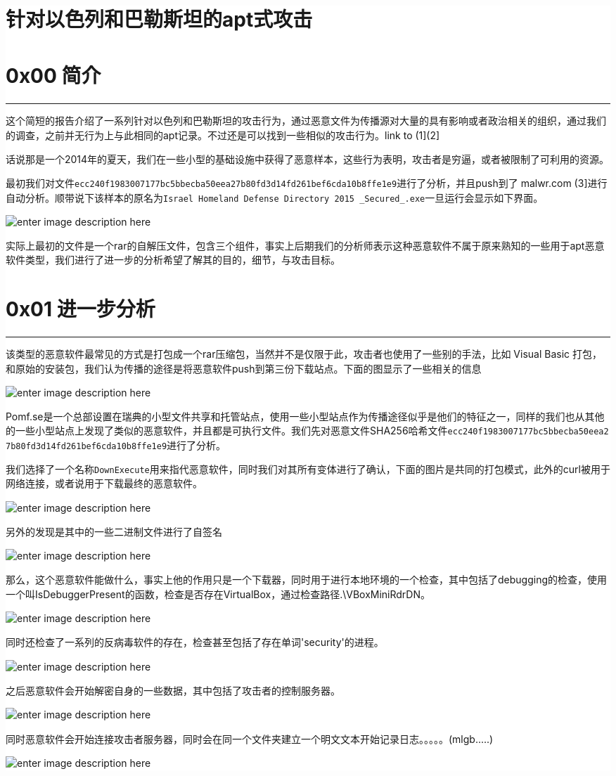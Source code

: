 # 针对以色列和巴勒斯坦的apt式攻击

0x00 简介
=======

* * *

这个简短的报告介绍了一系列针对以色列和巴勒斯坦的攻击行为，通过恶意文件为传播源对大量的具有影响或者政治相关的组织，通过我们的调查，之前并无行为上与此相同的apt记录。不过还是可以找到一些相似的攻击行为。link to (1](2]

话说那是一个2014年的夏天，我们在一些小型的基础设施中获得了恶意样本，这些行为表明，攻击者是穷逼，或者被限制了可利用的资源。

最初我们对文件`ecc240f1983007177bc5bbecba50eea27b80fd3d14fd261bef6cda10b8ffe1e9`进行了分析，并且push到了 malwr.com (3]进行自动分析。顺带说下该样本的原名为`Israel Homeland Defense Directory 2015 _Secured_.exe`一旦运行会显示如下界面。

![enter image description here](http://drops.javaweb.org/uploads/images/efcc13a9b39d654feeb3fecbe452e52016a60ba0.jpg)

实际上最初的文件是一个rar的自解压文件，包含三个组件，事实上后期我们的分析师表示这种恶意软件不属于原来熟知的一些用于apt恶意软件类型，我们进行了进一步的分析希望了解其的目的，细节，与攻击目标。

0x01 进一步分析
==========

* * *

该类型的恶意软件最常见的方式是打包成一个rar压缩包，当然并不是仅限于此，攻击者也使用了一些别的手法，比如 Visual Basic 打包，和原始的安装包，我们认为传播的途径是将恶意软件push到第三份下载站点。下面的图显示了一些相关的信息

![enter image description here](http://drops.javaweb.org/uploads/images/f0f0923a8648fa34238f3bcf37971f05080252cd.jpg)

Pomf.se是一个总部设置在瑞典的小型文件共享和托管站点，使用一些小型站点作为传播途径似乎是他们的特征之一，同样的我们也从其他的一些小型站点上发现了类似的恶意软件，并且都是可执行文件。我们先对恶意文件SHA256哈希文件`ecc240f1983007177bc5bbecba50eea27b80fd3d14fd261bef6cda10b8ffe1e9`进行了分析。

我们选择了一个名称`DownExecute`用来指代恶意软件，同时我们对其所有变体进行了确认，下面的图片是共同的打包模式，此外的curl被用于网络连接，或者说用于下载最终的恶意软件。

![enter image description here](http://drops.javaweb.org/uploads/images/5457327f32fe3148203be274bd8c414dff9a0f59.jpg)

另外的发现是其中的一些二进制文件进行了自签名

![enter image description here](http://drops.javaweb.org/uploads/images/8df65d335577cc5fb8637fafac9625e718650d35.jpg)

那么，这个恶意软件能做什么，事实上他的作用只是一个下载器，同时用于进行本地环境的一个检查，其中包括了debugging的检查，使用一个叫IsDebuggerPresent的函数，检查是否存在VirtualBox，通过检查路径.\VBoxMiniRdrDN。

![enter image description here](http://drops.javaweb.org/uploads/images/8a0720b48f78ce2c1c5d5a8d3e2ad56190882a16.jpg)

同时还检查了一系列的反病毒软件的存在，检查甚至包括了存在单词'security'的进程。

![enter image description here](http://drops.javaweb.org/uploads/images/4f9ca08ea405b069f81dd0e36af0dda4237f2753.jpg)

之后恶意软件会开始解密自身的一些数据，其中包括了攻击者的控制服务器。

![enter image description here](http://drops.javaweb.org/uploads/images/a39b0a948ea8ba66f2fac6bdd3cdacfd988ee2c1.jpg)

同时恶意软件会开始连接攻击者服务器，同时会在同一个文件夹建立一个明文文本开始记录日志。。。。。(mlgb.....)

![enter image description here](http://drops.javaweb.org/uploads/images/db1170b9f6d3e39e785ac573498d1eef24869dfb.jpg)
